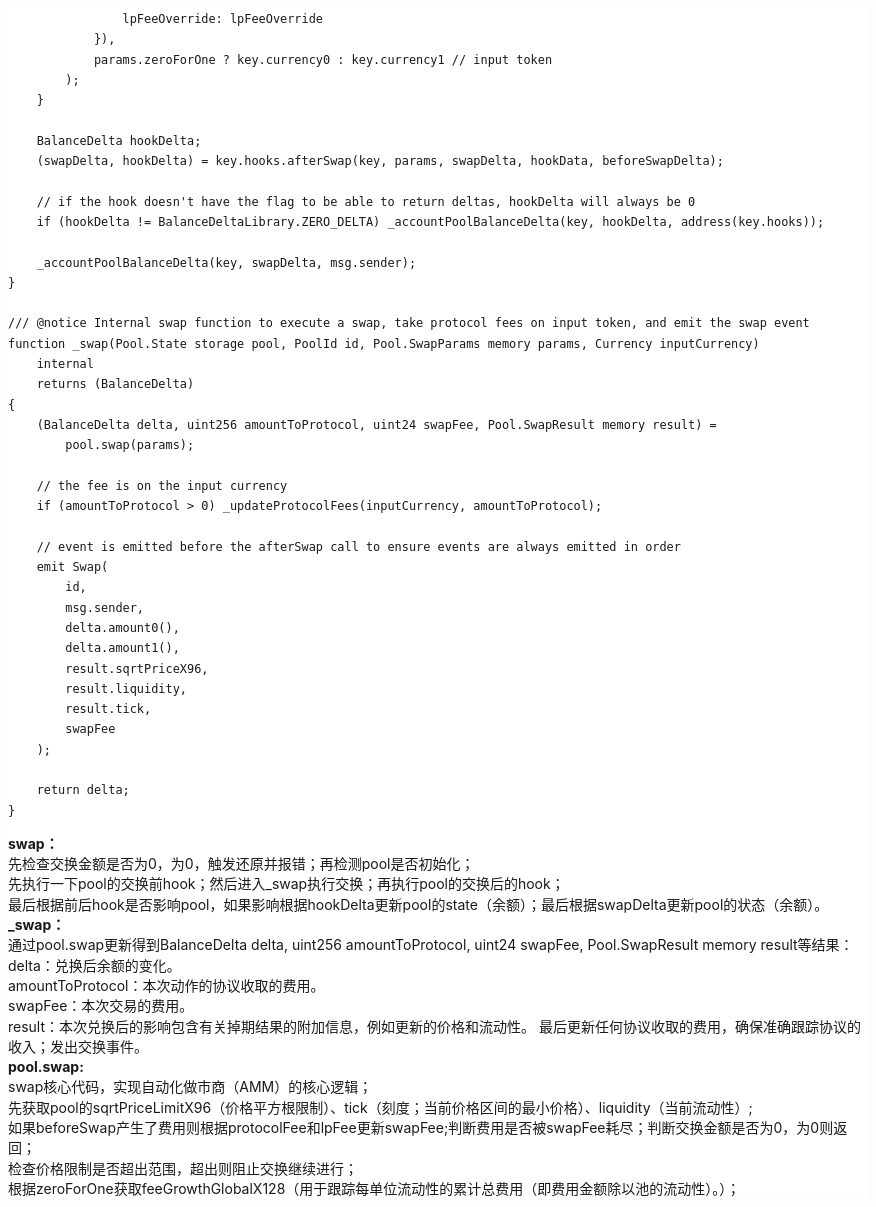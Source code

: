 ```solidity
                lpFeeOverride: lpFeeOverride
            }),
            params.zeroForOne ? key.currency0 : key.currency1 // input token
        );
    }

    BalanceDelta hookDelta;
    (swapDelta, hookDelta) = key.hooks.afterSwap(key, params, swapDelta, hookData, beforeSwapDelta);

    // if the hook doesn't have the flag to be able to return deltas, hookDelta will always be 0
    if (hookDelta != BalanceDeltaLibrary.ZERO_DELTA) _accountPoolBalanceDelta(key, hookDelta, address(key.hooks));

    _accountPoolBalanceDelta(key, swapDelta, msg.sender);
}

/// @notice Internal swap function to execute a swap, take protocol fees on input token, and emit the swap event
function _swap(Pool.State storage pool, PoolId id, Pool.SwapParams memory params, Currency inputCurrency)
    internal
    returns (BalanceDelta)
{
    (BalanceDelta delta, uint256 amountToProtocol, uint24 swapFee, Pool.SwapResult memory result) =
        pool.swap(params);

    // the fee is on the input currency
    if (amountToProtocol > 0) _updateProtocolFees(inputCurrency, amountToProtocol);

    // event is emitted before the afterSwap call to ensure events are always emitted in order
    emit Swap(
        id,
        msg.sender,
        delta.amount0(),
        delta.amount1(),
        result.sqrtPriceX96,
        result.liquidity,
        result.tick,
        swapFee
    );

    return delta;
}
```
**swap：**  
先检查交换金额是否为0，为0，触发还原并报错；再检测pool是否初始化；  
先执行一下pool的交换前hook；然后进入_swap执行交换；再执行pool的交换后的hook；  
最后根据前后hook是否影响pool，如果影响根据hookDelta更新pool的state（余额）；最后根据swapDelta更新pool的状态（余额）。  
**_swap：**  
通过pool.swap更新得到BalanceDelta delta, uint256 amountToProtocol, uint24 swapFee, Pool.SwapResult memory result等结果：  
delta：兑换后余额的变化。  
amountToProtocol：本次动作的协议收取的费用。  
swapFee：本次交易的费用。  
result：本次兑换后的影响包含有关掉期结果的附加信息，例如更新的价格和流动性。
最后更新任何协议收取的费用，确保准确跟踪协议的收入；发出交换事件。  
**pool.swap:**  
swap核心代码，实现自动化做市商（AMM）的核心逻辑；  
先获取pool的sqrtPriceLimitX96（价格平方根限制）、tick（刻度；当前价格区间的最小价格）、liquidity（当前流动性）;  
如果beforeSwap产生了费用则根据protocolFee和lpFee更新swapFee;判断费用是否被swapFee耗尽；判断交换金额是否为0，为0则返回；  
检查价格限制是否超出范围，超出则阻止交换继续进行；  
根据zeroForOne获取feeGrowthGlobalX128（用于跟踪每单位流动性的累计总费用（即费用金额除以池的流动性）。）；  